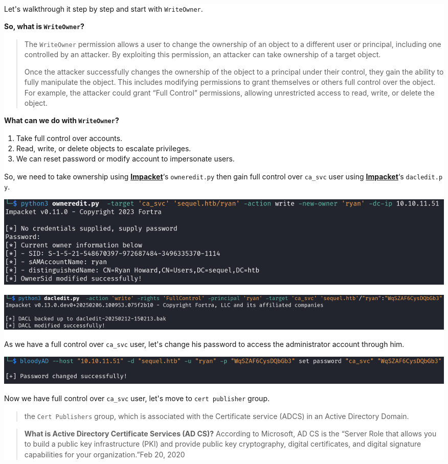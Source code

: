 Let's walkthrough it step by step and start with `WriteOwner`.

**So, what is `WriteOwner`?**

> The `WriteOwner` permission allows a user to change the ownership of an object to a different user or principal, including one controlled by an attacker. By exploiting this permission, an attacker can take ownership of a target object.
>
> Once the attacker successfully changes the ownership of the object to a principal under their control, they gain the ability to fully manipulate the object. This includes modifying permissions to grant themselves or others full control over the object. For example, the attacker could grant “Full Control” permissions, allowing unrestricted access to read, write, or delete the object.

**What can we do with `WriteOwner`?**

1. Take full control over accounts.
2. Read, write, or delete objects to escalate privileges.
3. We can reset password or modify account to impersonate users.

So, we need to take ownership using **[Impacket](https://github.com/SecureAuthCorp/impacket)**‘s `owneredit.py` then gain full control over `ca_svc` user using **[Impacket](https://github.com/SecureAuthCorp/impacket)**‘s `dacledit.py`.

![gaining_ownership](/assets/images/hackthebox/EscapeTwo-Writeup/gaining_ownership.png)

![gaining_full_control](/assets/images/hackthebox/EscapeTwo-Writeup/gaining_full_control.png)

As we have a full control over `ca_svc` user, let's change his password to access the administrator account through him.

![change_password_ca_svc](/assets/images/hackthebox/EscapeTwo-Writeup/change_password_ca_svc.png)

Now we have full control over `ca_svc` user, let's move to `cert publisher` group.

> the `Cert Publishers` group, which is associated with the Certificate service (ADCS) in an Active Directory Domain.

> **What is Active Directory Certificate Services (AD CS)?** According to Microsoft, AD CS is the “Server Role that allows you to build a public key infrastructure (PKI) and provide public key cryptography, digital certificates, and digital signature capabilities for your organization.”Feb 20, 2020

